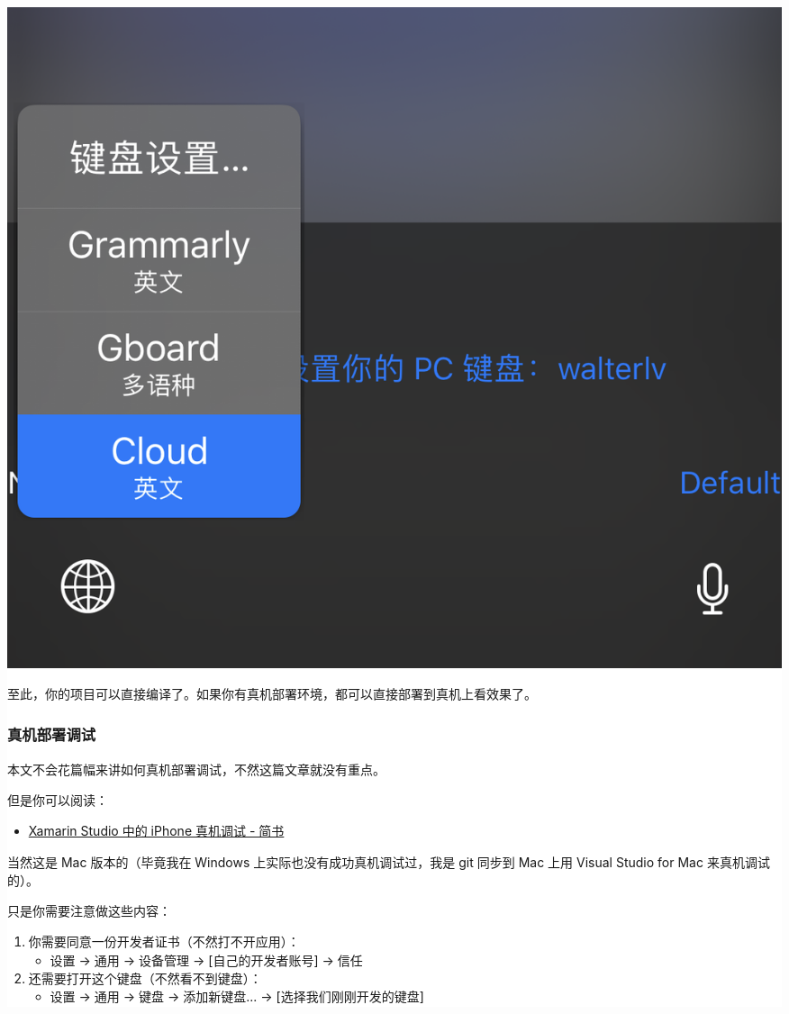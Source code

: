 ![iOS 上切换键盘](/static/posts/2019-01-21-20-56-47.png)

至此，你的项目可以直接编译了。如果你有真机部署环境，都可以直接部署到真机上看效果了。

### 真机部署调试

本文不会花篇幅来讲如何真机部署调试，不然这篇文章就没有重点。

但是你可以阅读：

- [Xamarin Studio 中的 iPhone 真机调试 - 简书](https://www.jianshu.com/p/4143d2a51c72)

当然这是 Mac 版本的（毕竟我在 Windows 上实际也没有成功真机调试过，我是 git 同步到 Mac 上用 Visual Studio for Mac 来真机调试的）。

只是你需要注意做这些内容：

1. 你需要同意一份开发者证书（不然打不开应用）：
    - 设置 -> 通用 -> 设备管理 -> [自己的开发者账号] -> 信任
1. 还需要打开这个键盘（不然看不到键盘）：
    - 设置 -> 通用 -> 键盘 -> 添加新键盘... -> [选择我们刚刚开发的键盘]
